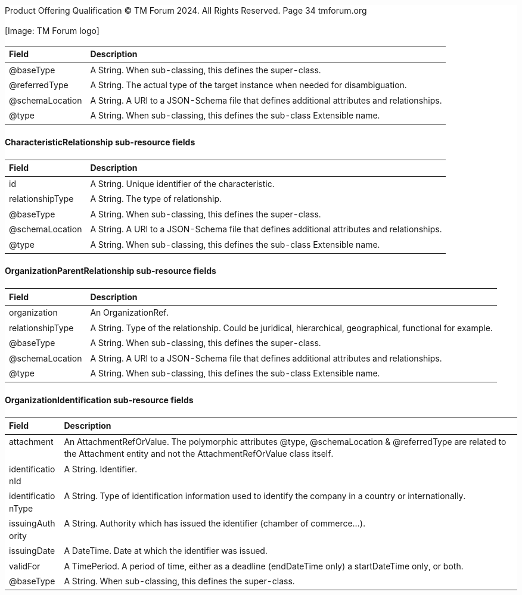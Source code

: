 Product Offering Qualification
© TM Forum 2024. All Rights Reserved. Page 34
tmforum.org

[Image: TM Forum logo]

| Field           | Description                                                                       |
| :-------------- | :-------------------------------------------------------------------------------- |
| @baseType       | A String. When sub-classing, this defines the super-class.                        |
| @referredType   | A String. The actual type of the target instance when needed for disambiguation.  |
| @schemaLocation | A String. A URI to a JSON-Schema file that defines additional attributes and relationships. |
| @type           | A String. When sub-classing, this defines the sub-class Extensible name.          |

#### CharacteristicRelationship sub-resource fields

| Field           | Description                                                                       |
| :-------------- | :-------------------------------------------------------------------------------- |
| id              | A String. Unique identifier of the characteristic.                                |
| relationshipType| A String. The type of relationship.                                               |
| @baseType       | A String. When sub-classing, this defines the super-class.                        |
| @schemaLocation | A String. A URI to a JSON-Schema file that defines additional attributes and relationships. |
| @type           | A String. When sub-classing, this defines the sub-class Extensible name.          |

#### OrganizationParentRelationship sub-resource fields

| Field           | Description                                                                                                     |
| :-------------- | :-------------------------------------------------------------------------------------------------------------- |
| organization    | An OrganizationRef.                                                                                             |
| relationshipType| A String. Type of the relationship. Could be juridical, hierarchical, geographical, functional for example.     |
| @baseType       | A String. When sub-classing, this defines the super-class.                                                      |
| @schemaLocation | A String. A URI to a JSON-Schema file that defines additional attributes and relationships.                       |
| @type           | A String. When sub-classing, this defines the sub-class Extensible name.                                        |

#### OrganizationIdentification sub-resource fields

| Field            | Description                                                                                                                                                                            |
| :--------------- | :------------------------------------------------------------------------------------------------------------------------------------------------------------------------------------- |
| attachment       | An AttachmentRefOrValue. The polymorphic attributes @type, @schemaLocation & @referredType are related to the Attachment entity and not the AttachmentRefOrValue class itself.           |
| identificationId | A String. Identifier.                                                                                                                                                                  |
| identificationType| A String. Type of identification information used to identify the company in a country or internationally.                                                                               |
| issuingAuthority | A String. Authority which has issued the identifier (chamber of commerce…).                                                                                                            |
| issuingDate      | A DateTime. Date at which the identifier was issued.                                                                                                                                   |
| validFor         | A TimePeriod. A period of time, either as a deadline (endDateTime only) a startDateTime only, or both.                                                                                  |
| @baseType        | A String. When sub-classing, this defines the super-class.                                                                                                                             |

